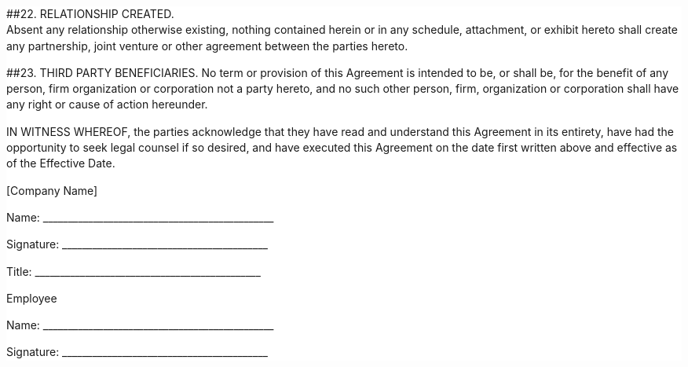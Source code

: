 ##22. RELATIONSHIP CREATED.  
  Absent any relationship otherwise existing, nothing contained herein or in any schedule, attachment, or exhibit hereto shall create any partnership, joint venture or other agreement between the parties hereto.

##23. THIRD PARTY BENEFICIARIES. 
  No term or provision of this Agreement is intended to be, or shall be, for the benefit of any person, firm organization or corporation not a party hereto, and no such other person, firm, organization or corporation shall have any right or cause of action hereunder.

IN WITNESS WHEREOF, the parties acknowledge that they have read and understand this Agreement in its entirety, have had the opportunity to seek legal counsel if so desired, and have executed this Agreement on the date first written above and effective as of the Effective Date.

[Company Name]


  Name: ______________________________________________

  Signature: _________________________________________

  Title: _____________________________________________


Employee


  Name: ______________________________________________

  Signature: _________________________________________
